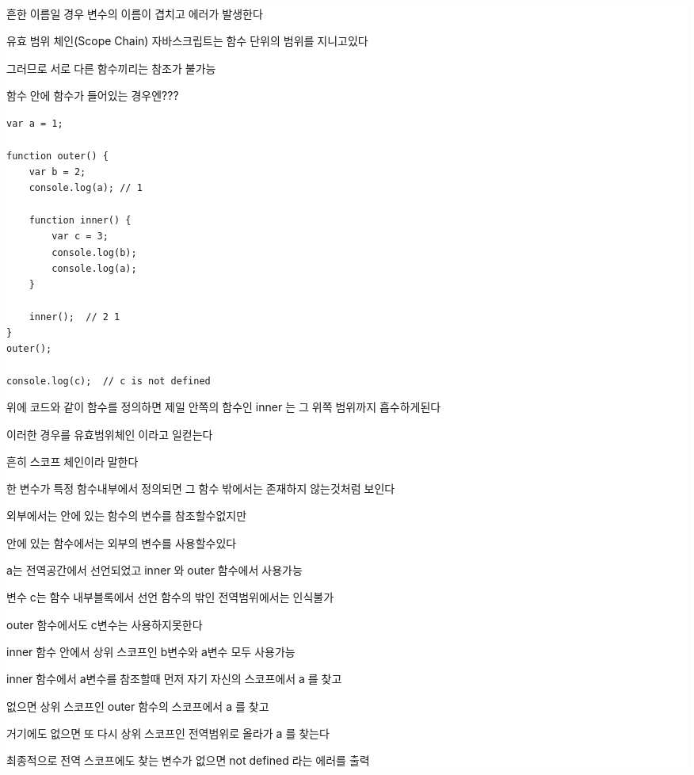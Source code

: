 흔한 이름일 경우 변수의 이름이 겹치고 에러가 발생한다

 

유효 범위 체인(Scope Chain)
자바스크립트는 함수 단위의 범위를 지니고있다

그러므로 서로 다른 함수끼리는 참조가 불가능

함수 안에 함수가 들어있는 경우엔???

 
```
var a = 1;

function outer() {
	var b = 2;
	console.log(a); // 1
	
	function inner() {
		var c = 3;
		console.log(b);
		console.log(a); 
	}
	
	inner();  // 2 1
}
outer();

console.log(c);  // c is not defined
```

위에 코드와 같이 함수를 정의하면 제일 안쪽의 함수인 inner 는 그 위쪽 범위까지 흡수하게된다

이러한 경우를 유효범위체인 이라고 일컫는다

흔히 스코프 체인이라 말한다

한 변수가 특정 함수내부에서 정의되면 그 함수 밖에서는 존재하지 않는것처럼 보인다

외부에서는 안에 있는 함수의 변수를 참조할수없지만

안에 있는 함수에서는 외부의 변수를 사용할수있다

 

a는 전역공간에서 선언되었고 inner 와 outer 함수에서 사용가능

변수 c는 함수 내부블록에서 선언 함수의 밖인 전역범위에서는 인식불가

outer 함수에서도 c변수는 사용하지못한다

inner 함수 안에서 상위 스코프인 b변수와 a변수 모두 사용가능

 

inner 함수에서 a변수를 참조할때 먼저 자기 자신의 스코프에서 a 를 찾고

없으면 상위 스코프인 outer 함수의 스코프에서 a 를 찾고

거기에도 없으면 또 다시 상위 스코프인 전역범위로 올라가 a 를 찾는다

최종적으로 전역 스코프에도 찾는 변수가 없으면 not defined 라는 에러를 출력
